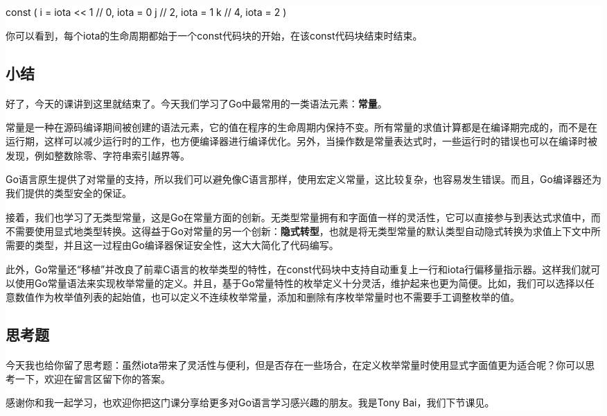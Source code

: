 const (
    i = iota &lt;&lt; 1 // 0, iota = 0
    j             // 2, iota = 1
    k             // 4, iota = 2
)
</code></pre><p>你可以看到，每个iota的生命周期都始于一个const代码块的开始，在该const代码块结束时结束。</p><h2>小结</h2><p>好了，今天的课讲到这里就结束了。今天我们学习了Go中最常用的一类语法元素：<strong>常量</strong>。</p><p>常量是一种在源码编译期间被创建的语法元素，它的值在程序的生命周期内保持不变。所有常量的求值计算都是在编译期完成的，而不是在运行期，这样可以减少运行时的工作，也方便编译器进行编译优化。另外，当操作数是常量表达式时，一些运行时的错误也可以在编译时被发现，例如整数除零、字符串索引越界等。</p><p>Go语言原生提供了对常量的支持，所以我们可以避免像C语言那样，使用宏定义常量，这比较复杂，也容易发生错误。而且，Go编译器还为我们提供的类型安全的保证。</p><p>接着，我们也学习了无类型常量，这是Go在常量方面的创新。无类型常量拥有和字面值一样的灵活性，它可以直接参与到表达式求值中，而不需要使用显式地类型转换。这得益于Go对常量的另一个创新：<strong>隐式转型</strong>，也就是将无类型常量的默认类型自动隐式转换为求值上下文中所需要的类型，并且这一过程由Go编译器保证安全性，这大大简化了代码编写。</p><p>此外，Go常量还“移植”并改良了前辈C语言的枚举类型的特性，在const代码块中支持自动重复上一行和iota行偏移量指示器。这样我们就可以使用Go常量语法来实现枚举常量的定义。并且，基于Go常量特性的枚举定义十分灵活，维护起来也更为简便。比如，我们可以选择以任意数值作为枚举值列表的起始值，也可以定义不连续枚举常量，添加和删除有序枚举常量时也不需要手工调整枚举的值。</p><h2>思考题</h2><p>今天我也给你留了思考题：虽然iota带来了灵活性与便利，但是否存在一些场合，在定义枚举常量时使用显式字面值更为适合呢？你可以思考一下，欢迎在留言区留下你的答案。</p><p>感谢你和我一起学习，也欢迎你把这门课分享给更多对Go语言学习感兴趣的朋友。我是Tony Bai，我们下节课见。</p>
<style>
    ul {
      list-style: none;
      display: block;
      list-style-type: disc;
      margin-block-start: 1em;
      margin-block-end: 1em;
      margin-inline-start: 0px;
      margin-inline-end: 0px;
      padding-inline-start: 40px;
    }
    li {
      display: list-item;
      text-align: -webkit-match-parent;
    }
    ._2sjJGcOH_0 {
      list-style-position: inside;
      width: 100%;
      display: -webkit-box;
      display: -ms-flexbox;
      display: flex;
      -webkit-box-orient: horizontal;
      -webkit-box-direction: normal;
      -ms-flex-direction: row;
      flex-direction: row;
      margin-top: 26px;
      border-bottom: 1px solid rgba(233,233,233,0.6);
    }
    ._2sjJGcOH_0 ._3FLYR4bF_0 {
      width: 34px;
      height: 34px;
      -ms-flex-negative: 0;
      flex-shrink: 0;
      border-radius: 50%;
    }
    ._2sjJGcOH_0 ._36ChpWj4_0 {
      margin-left: 0.5rem;
      -webkit-box-flex: 1;
      -ms-flex-positive: 1;
      flex-grow: 1;
      padding-bottom: 20px;
    }
    ._2sjJGcOH_0 ._36ChpWj4_0 ._2zFoi7sd_0 {
      font-size: 16px;
      color: #3d464d;
      font-weight: 500;
      -webkit-font-smoothing: antialiased;
      line-height: 34px;
    }